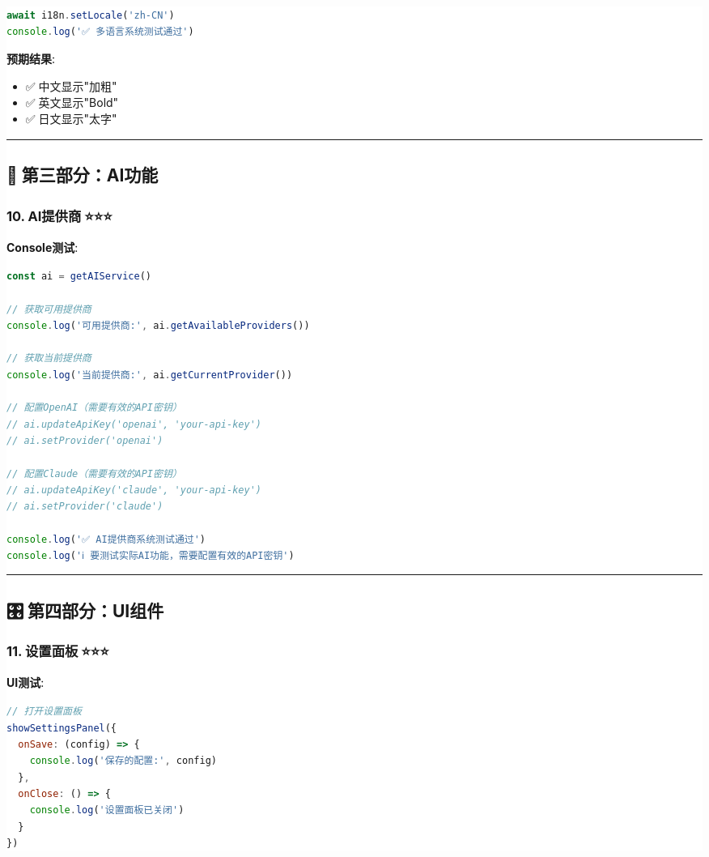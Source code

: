 ```javascript
await i18n.setLocale('zh-CN')
console.log('✅ 多语言系统测试通过')
```

**预期结果**:
- ✅ 中文显示"加粗"
- ✅ 英文显示"Bold"
- ✅ 日文显示"太字"

---

## 🤖 第三部分：AI功能

### 10. AI提供商 ⭐⭐⭐

**Console测试**:
```javascript
const ai = getAIService()

// 获取可用提供商
console.log('可用提供商:', ai.getAvailableProviders())

// 获取当前提供商
console.log('当前提供商:', ai.getCurrentProvider())

// 配置OpenAI（需要有效的API密钥）
// ai.updateApiKey('openai', 'your-api-key')
// ai.setProvider('openai')

// 配置Claude（需要有效的API密钥）
// ai.updateApiKey('claude', 'your-api-key')
// ai.setProvider('claude')

console.log('✅ AI提供商系统测试通过')
console.log('ℹ️ 要测试实际AI功能，需要配置有效的API密钥')
```

---

## 🎛️ 第四部分：UI组件

### 11. 设置面板 ⭐⭐⭐

**UI测试**:
```javascript
// 打开设置面板
showSettingsPanel({
  onSave: (config) => {
    console.log('保存的配置:', config)
  },
  onClose: () => {
    console.log('设置面板已关闭')
  }
})
```

